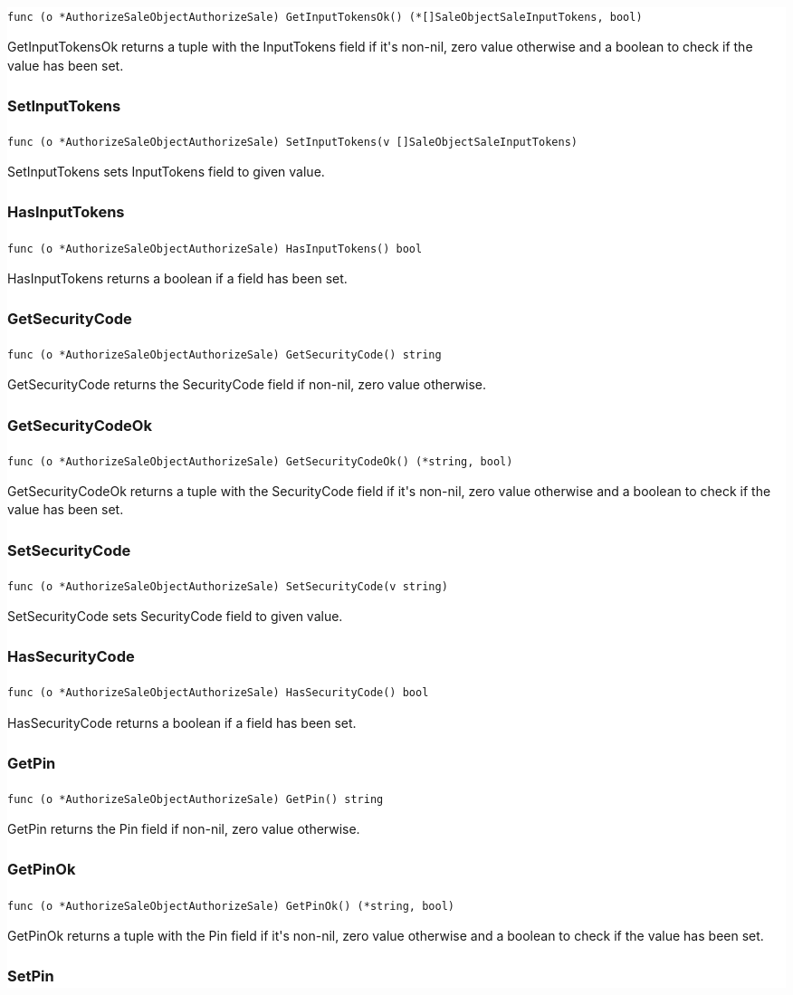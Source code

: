 `func (o *AuthorizeSaleObjectAuthorizeSale) GetInputTokensOk() (*[]SaleObjectSaleInputTokens, bool)`

GetInputTokensOk returns a tuple with the InputTokens field if it's non-nil, zero value otherwise
and a boolean to check if the value has been set.

### SetInputTokens

`func (o *AuthorizeSaleObjectAuthorizeSale) SetInputTokens(v []SaleObjectSaleInputTokens)`

SetInputTokens sets InputTokens field to given value.

### HasInputTokens

`func (o *AuthorizeSaleObjectAuthorizeSale) HasInputTokens() bool`

HasInputTokens returns a boolean if a field has been set.

### GetSecurityCode

`func (o *AuthorizeSaleObjectAuthorizeSale) GetSecurityCode() string`

GetSecurityCode returns the SecurityCode field if non-nil, zero value otherwise.

### GetSecurityCodeOk

`func (o *AuthorizeSaleObjectAuthorizeSale) GetSecurityCodeOk() (*string, bool)`

GetSecurityCodeOk returns a tuple with the SecurityCode field if it's non-nil, zero value otherwise
and a boolean to check if the value has been set.

### SetSecurityCode

`func (o *AuthorizeSaleObjectAuthorizeSale) SetSecurityCode(v string)`

SetSecurityCode sets SecurityCode field to given value.

### HasSecurityCode

`func (o *AuthorizeSaleObjectAuthorizeSale) HasSecurityCode() bool`

HasSecurityCode returns a boolean if a field has been set.

### GetPin

`func (o *AuthorizeSaleObjectAuthorizeSale) GetPin() string`

GetPin returns the Pin field if non-nil, zero value otherwise.

### GetPinOk

`func (o *AuthorizeSaleObjectAuthorizeSale) GetPinOk() (*string, bool)`

GetPinOk returns a tuple with the Pin field if it's non-nil, zero value otherwise
and a boolean to check if the value has been set.

### SetPin
